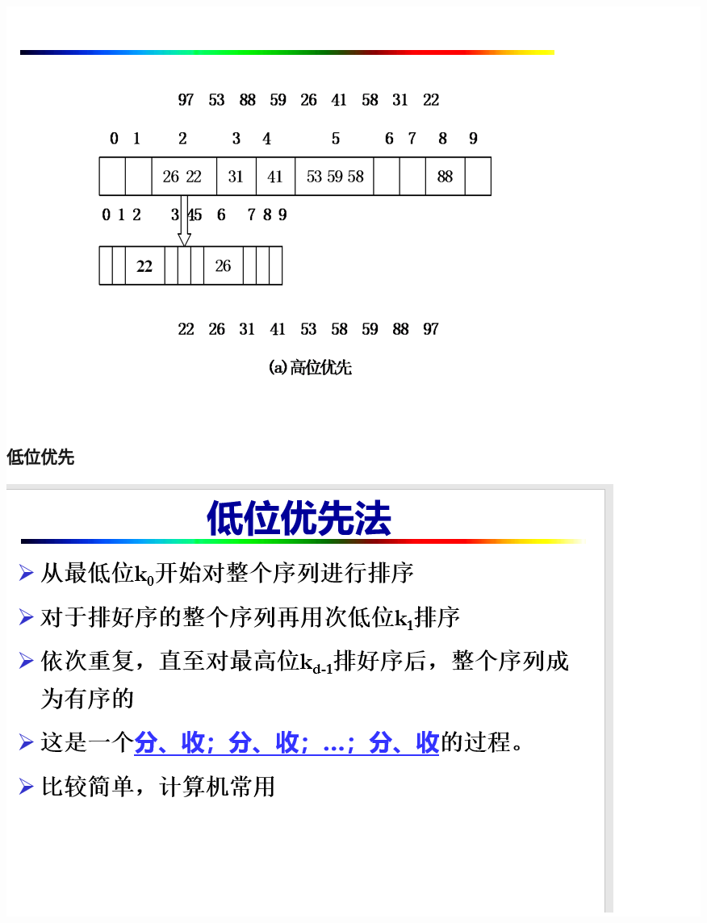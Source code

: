![image-20241115150858063](内排序/image-20241115150858063.png)

## 低位优先

![image-20241115151016903](内排序/image-20241115151016903.png)
